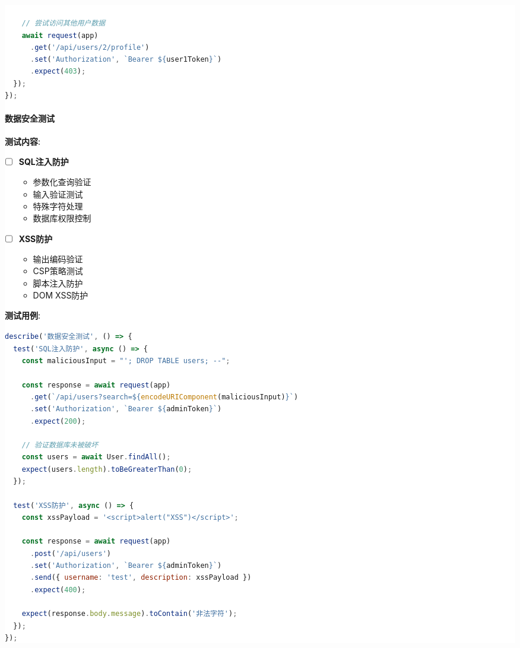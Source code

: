 ```javascript
    
    // 尝试访问其他用户数据
    await request(app)
      .get('/api/users/2/profile')
      .set('Authorization', `Bearer ${user1Token}`)
      .expect(403);
  });
});
```

#### 数据安全测试
**测试内容**:
- [ ] **SQL注入防护**
  - 参数化查询验证
  - 输入验证测试
  - 特殊字符处理
  - 数据库权限控制

- [ ] **XSS防护**
  - 输出编码验证
  - CSP策略测试
  - 脚本注入防护
  - DOM XSS防护

**测试用例**:
```javascript
describe('数据安全测试', () => {
  test('SQL注入防护', async () => {
    const maliciousInput = "'; DROP TABLE users; --";
    
    const response = await request(app)
      .get(`/api/users?search=${encodeURIComponent(maliciousInput)}`)
      .set('Authorization', `Bearer ${adminToken}`)
      .expect(200);
    
    // 验证数据库未被破坏
    const users = await User.findAll();
    expect(users.length).toBeGreaterThan(0);
  });
  
  test('XSS防护', async () => {
    const xssPayload = '<script>alert("XSS")</script>';
    
    const response = await request(app)
      .post('/api/users')
      .set('Authorization', `Bearer ${adminToken}`)
      .send({ username: 'test', description: xssPayload })
      .expect(400);
    
    expect(response.body.message).toContain('非法字符');
  });
});
```
